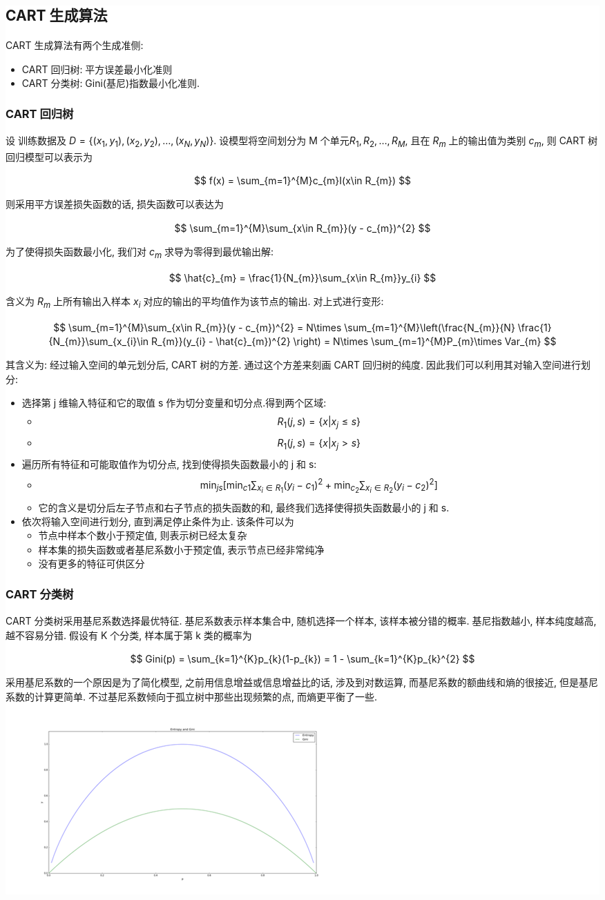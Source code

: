 ## CART 生成算法

CART 生成算法有两个生成准侧:

* CART 回归树: 平方误差最小化准则    
* CART 分类树: Gini(基尼)指数最小化准则.

### CART 回归树

设 训练数据及 $D = \{(x_{1}, y_{1}), (x_{2}, y_{2}), \dots, (x_{N}, y_{N})\}$. 设模型将空间划分为 M 个单元$R_{1}, R_{2}, \dots, R_{M}$, 且在 $R_{m}$ 上的输出值为类别 $c_{m}$, 则 CART 树回归模型可以表示为

$$ f(x) = \sum_{m=1}^{M}c_{m}I(x\in R_{m}) $$

则采用平方误差损失函数的话, 损失函数可以表达为

$$ \sum_{m=1}^{M}\sum_{x\in R_{m}}(y - c_{m})^{2} $$

为了使得损失函数最小化, 我们对 $c_{m}$ 求导为零得到最优输出解:

$$ \hat{c}_{m} = \frac{1}{N_{m}}\sum_{x\in R_{m}}y_{i} $$

含义为 $R_{m}$ 上所有输出入样本 $x_{i}$ 对应的输出的平均值作为该节点的输出. 对上式进行变形:

$$ \sum_{m=1}^{M}\sum_{x\in R_{m}}(y - c_{m})^{2} = N\times \sum_{m=1}^{M}\left(\frac{N_{m}}{N} \frac{1}{N_{m}}\sum_{x_{i}\in R_{m}}(y_{i} - \hat{c}_{m})^{2} \right) = N\times \sum_{m=1}^{M}P_{m}\times Var_{m} $$

其含义为: 经过输入空间的单元划分后, CART 树的方差. 通过这个方差来刻画 CART 回归树的纯度. 因此我们可以利用其对输入空间进行划分:

* 选择第 j 维输入特征和它的取值 s 作为切分变量和切分点.得到两个区域:    
    * $$ R_{1}(j,s) = \{x|x_{j}\leq s \} $$    
    * $$ R_{1}(j,s) = \{x|x_{j}\gt s \} $$    
* 遍历所有特征和可能取值作为切分点, 找到使得损失函数最小的 j 和 s:    
    * $$ \min_{js}\left[\min_{c1}\sum_{x_{i}\in R_{1}}(y_{i} - c_{1})^{2} + \min_{c_{2}}\sum_{x_{i}\in R_{2}}(y_{i} - c_{2})^{2} \right] $$     
    * 它的含义是切分后左子节点和右子节点的损失函数的和, 最终我们选择使得损失函数最小的 j 和 s.    
* 依次将输入空间进行划分, 直到满足停止条件为止. 该条件可以为    
    * 节点中样本个数小于预定值, 则表示树已经太复杂    
    * 样本集的损失函数或者基尼系数小于预定值, 表示节点已经非常纯净    
    * 没有更多的特征可供区分

### CART 分类树

CART 分类树采用基尼系数选择最优特征.  基尼系数表示样本集合中, 随机选择一个样本, 该样本被分错的概率. 基尼指数越小, 样本纯度越高, 越不容易分错. 假设有 K 个分类, 样本属于第 k 类的概率为

$$ Gini(p) = \sum_{k=1}^{K}p_{k}(1-p_{k}) = 1 - \sum_{k=1}^{K}p_{k}^{2} $$

采用基尼系数的一个原因是为了简化模型, 之前用信息增益或信息增益比的话, 涉及到对数运算, 而基尼系数的额曲线和熵的很接近, 但是基尼系数的计算更简单. 不过基尼系数倾向于孤立树中那些出现频繁的点, 而熵更平衡了一些.

![](/img/in-post/ml_mianshi/entropy_and_gini.png)
